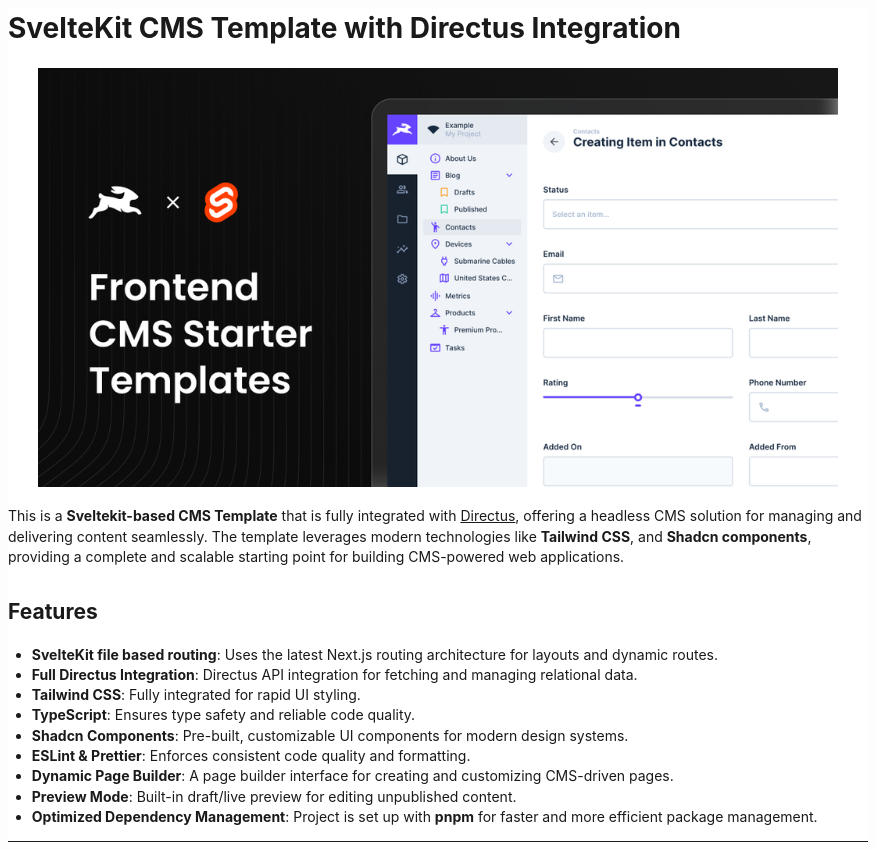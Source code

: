 # SvelteKit CMS Template with Directus Integration

<div align="center">
  <img src="static/images/thumbnail.png" alt="SvelteKit CMS Template Thumbnail" width="800" height="auto" />
</div>

This is a **Sveltekit-based CMS Template** that is fully integrated with [Directus](https://directus.io/), offering
a headless CMS solution for managing and delivering content seamlessly. The template leverages modern technologies like
**Tailwind CSS**, and **Shadcn components**, providing a complete and scalable starting
point for building CMS-powered web applications.

## **Features**

- **SvelteKit file based routing**: Uses the latest Next.js routing architecture for layouts and dynamic routes.
- **Full Directus Integration**: Directus API integration for fetching and managing relational data.
- **Tailwind CSS**: Fully integrated for rapid UI styling.
- **TypeScript**: Ensures type safety and reliable code quality.
- **Shadcn Components**: Pre-built, customizable UI components for modern design systems.
- **ESLint & Prettier**: Enforces consistent code quality and formatting.
- **Dynamic Page Builder**: A page builder interface for creating and customizing CMS-driven pages.
- **Preview Mode**: Built-in draft/live preview for editing unpublished content.
- **Optimized Dependency Management**: Project is set up with **pnpm** for faster and more efficient package management.

---